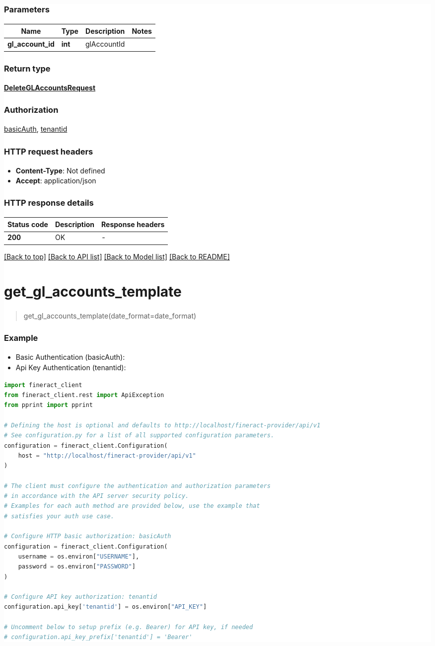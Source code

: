 

### Parameters


Name | Type | Description  | Notes
------------- | ------------- | ------------- | -------------
 **gl_account_id** | **int**| glAccountId | 

### Return type

[**DeleteGLAccountsRequest**](DeleteGLAccountsRequest.md)

### Authorization

[basicAuth](../README.md#basicAuth), [tenantid](../README.md#tenantid)

### HTTP request headers

 - **Content-Type**: Not defined
 - **Accept**: application/json

### HTTP response details

| Status code | Description | Response headers |
|-------------|-------------|------------------|
**200** | OK |  -  |

[[Back to top]](#) [[Back to API list]](../README.md#documentation-for-api-endpoints) [[Back to Model list]](../README.md#documentation-for-models) [[Back to README]](../README.md)

# **get_gl_accounts_template**
> get_gl_accounts_template(date_format=date_format)

### Example

* Basic Authentication (basicAuth):
* Api Key Authentication (tenantid):

```python
import fineract_client
from fineract_client.rest import ApiException
from pprint import pprint

# Defining the host is optional and defaults to http://localhost/fineract-provider/api/v1
# See configuration.py for a list of all supported configuration parameters.
configuration = fineract_client.Configuration(
    host = "http://localhost/fineract-provider/api/v1"
)

# The client must configure the authentication and authorization parameters
# in accordance with the API server security policy.
# Examples for each auth method are provided below, use the example that
# satisfies your auth use case.

# Configure HTTP basic authorization: basicAuth
configuration = fineract_client.Configuration(
    username = os.environ["USERNAME"],
    password = os.environ["PASSWORD"]
)

# Configure API key authorization: tenantid
configuration.api_key['tenantid'] = os.environ["API_KEY"]

# Uncomment below to setup prefix (e.g. Bearer) for API key, if needed
# configuration.api_key_prefix['tenantid'] = 'Bearer'
```